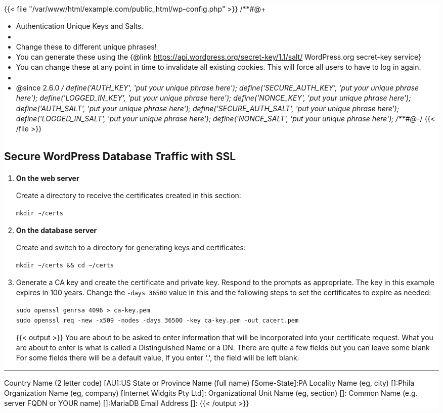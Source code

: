 {{< file "/var/www/html/example.com/public_html/wp-config.php" >}}
/**#@+
 * Authentication Unique Keys and Salts.
 *
 * Change these to different unique phrases!
 * You can generate these using the {@link https://api.wordpress.org/secret-key/1.1/salt/ WordPress.org secret-key service}
 * You can change these at any point in time to invalidate all existing cookies. This will force all users to have to log in again.
 *
 * @since 2.6.0
 */
define('AUTH_KEY',         'put your unique phrase here');
define('SECURE_AUTH_KEY',  'put your unique phrase here');
define('LOGGED_IN_KEY',    'put your unique phrase here');
define('NONCE_KEY',        'put your unique phrase here');
define('AUTH_SALT',        'put your unique phrase here');
define('SECURE_AUTH_SALT', 'put your unique phrase here');
define('LOGGED_IN_SALT',   'put your unique phrase here');
define('NONCE_SALT',       'put your unique phrase here');
/**#@-*/
{{< /file >}}

## Secure WordPress Database Traffic with SSL

1.  **On the web server**

    Create a directory to receive the certificates created in this section:

        mkdir ~/certs

2.  **On the database server**

    Create and switch to a directory for generating keys and certificates:

        mkdir ~/certs && cd ~/certs

3.  Generate a CA key and create the certificate and private key. Respond to the prompts as appropriate. The key in this example expires in 100 years. Change the `-days 36500` value in this and the following steps to set the certificates to expire as needed:

        sudo openssl genrsa 4096 > ca-key.pem
        sudo openssl req -new -x509 -nodes -days 36500 -key ca-key.pem -out cacert.pem

    {{< output >}}
You are about to be asked to enter information that will be incorporated
into your certificate request.
What you are about to enter is what is called a Distinguished Name or a DN.
There are quite a few fields but you can leave some blank
For some fields there will be a default value,
If you enter '.', the field will be left blank.
-----
Country Name (2 letter code) [AU]:US
State or Province Name (full name) [Some-State]:PA
Locality Name (eg, city) []:Phila
Organization Name (eg, company) [Internet Widgits Pty Ltd]:
Organizational Unit Name (eg, section) []:
Common Name (e.g. server FQDN or YOUR name) []:MariaDB
Email Address []:
{{< /output >}}
